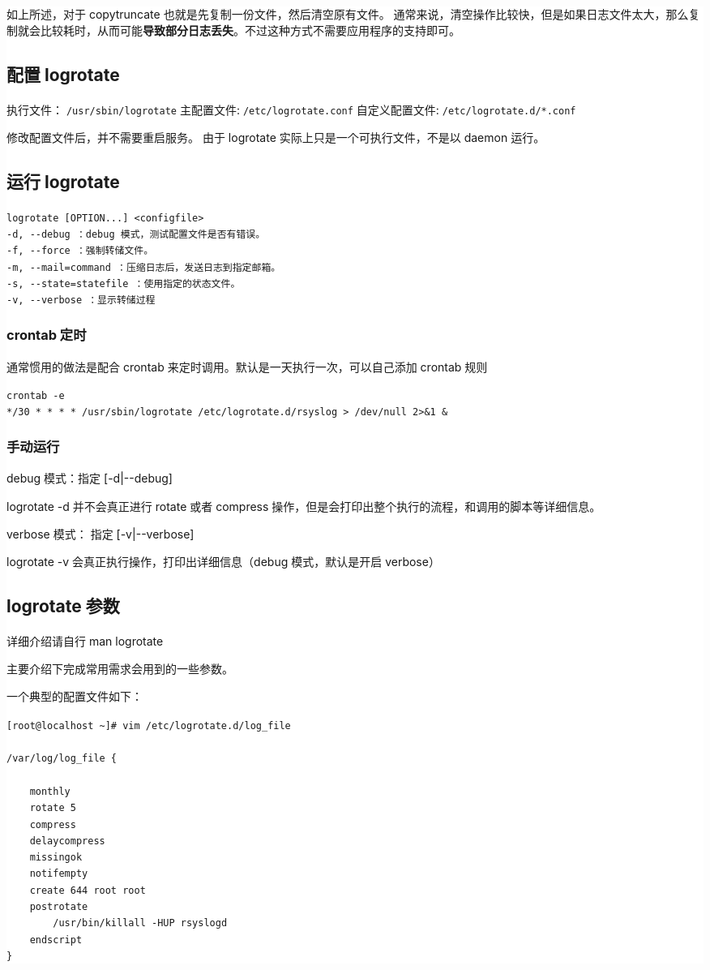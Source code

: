 如上所述，对于 copytruncate 也就是先复制一份文件，然后清空原有文件。
通常来说，清空操作比较快，但是如果日志文件太大，那么复制就会比较耗时，从而可能**导致部分日志丢失**。不过这种方式不需要应用程序的支持即可。

## 配置 logrotate

执行文件： `/usr/sbin/logrotate`
主配置文件: `/etc/logrotate.conf`
自定义配置文件: `/etc/logrotate.d/*.conf`

修改配置文件后，并不需要重启服务。
由于 logrotate 实际上只是一个可执行文件，不是以 daemon 运行。

## 运行 logrotate
```shell
logrotate [OPTION...] <configfile>
-d, --debug ：debug 模式，测试配置文件是否有错误。
-f, --force ：强制转储文件。
-m, --mail=command ：压缩日志后，发送日志到指定邮箱。
-s, --state=statefile ：使用指定的状态文件。
-v, --verbose ：显示转储过程
```

### crontab 定时

通常惯用的做法是配合 crontab 来定时调用。默认是一天执行一次，可以自己添加 crontab 规则
```shell
crontab -e
*/30 * * * * /usr/sbin/logrotate /etc/logrotate.d/rsyslog > /dev/null 2>&1 &
```
### 手动运行

debug 模式：指定 [-d|--debug]

logrotate -d <configfile>
并不会真正进行 rotate 或者 compress 操作，但是会打印出整个执行的流程，和调用的脚本等详细信息。

verbose 模式： 指定 [-v|--verbose]

logrotate -v <configfile>
会真正执行操作，打印出详细信息（debug 模式，默认是开启 verbose）

## logrotate 参数
详细介绍请自行 man logrotate

主要介绍下完成常用需求会用到的一些参数。

一个典型的配置文件如下：
```shell
[root@localhost ~]# vim /etc/logrotate.d/log_file 

/var/log/log_file {

    monthly
    rotate 5
    compress
    delaycompress
    missingok
    notifempty
    create 644 root root
    postrotate
        /usr/bin/killall -HUP rsyslogd
    endscript
}
```
